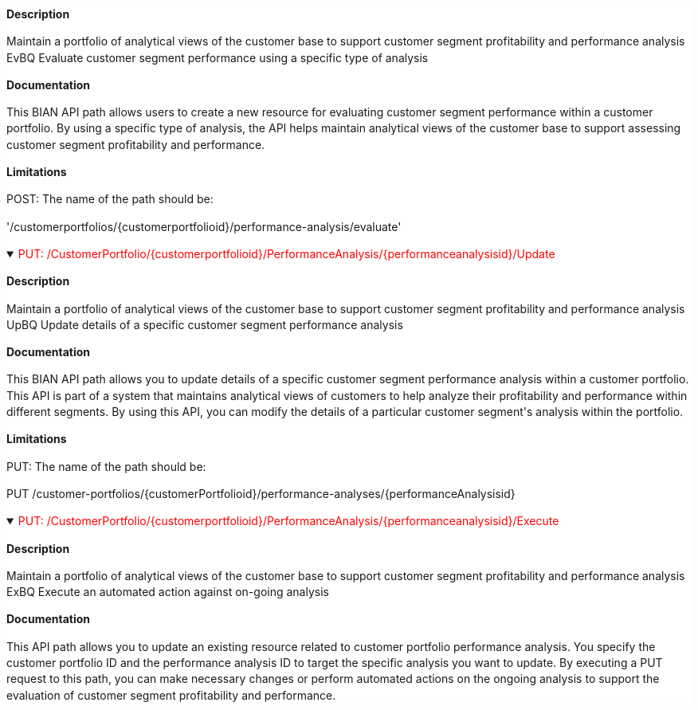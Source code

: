   **Description**

  Maintain a portfolio of analytical views of the customer base to support customer segment profitability and performance analysis EvBQ Evaluate customer segment performance using a specific type of analysis

  **Documentation**

  This BIAN API path allows users to create a new resource for evaluating customer segment performance within a customer portfolio. By using a specific type of analysis, the API helps maintain analytical views of the customer base to support assessing customer segment profitability and performance.

  **Limitations**

  POST: The name of the path should be:

'/customerportfolios/{customerportfolioid}/performance-analysis/evaluate'

</details>

<details open>
  <summary><span style='color:red;'>PUT: /CustomerPortfolio/{customerportfolioid}/PerformanceAnalysis/{performanceanalysisid}/Update</span></summary>

  **Description**

  Maintain a portfolio of analytical views of the customer base to support customer segment profitability and performance analysis UpBQ Update details of a specific customer segment performance analysis

  **Documentation**

  This BIAN API path allows you to update details of a specific customer segment performance analysis within a customer portfolio. This API is part of a system that maintains analytical views of customers to help analyze their profitability and performance within different segments. By using this API, you can modify the details of a particular customer segment's analysis within the portfolio.

  **Limitations**

  PUT: The name of the path should be:

PUT /customer-portfolios/{customerPortfolioid}/performance-analyses/{performanceAnalysisid}

</details>

<details open>
  <summary><span style='color:red;'>PUT: /CustomerPortfolio/{customerportfolioid}/PerformanceAnalysis/{performanceanalysisid}/Execute</span></summary>

  **Description**

  Maintain a portfolio of analytical views of the customer base to support customer segment profitability and performance analysis ExBQ Execute an automated action against on-going analysis

  **Documentation**

  This API path allows you to update an existing resource related to customer portfolio performance analysis. You specify the customer portfolio ID and the performance analysis ID to target the specific analysis you want to update. By executing a PUT request to this path, you can make necessary changes or perform automated actions on the ongoing analysis to support the evaluation of customer segment profitability and performance.
